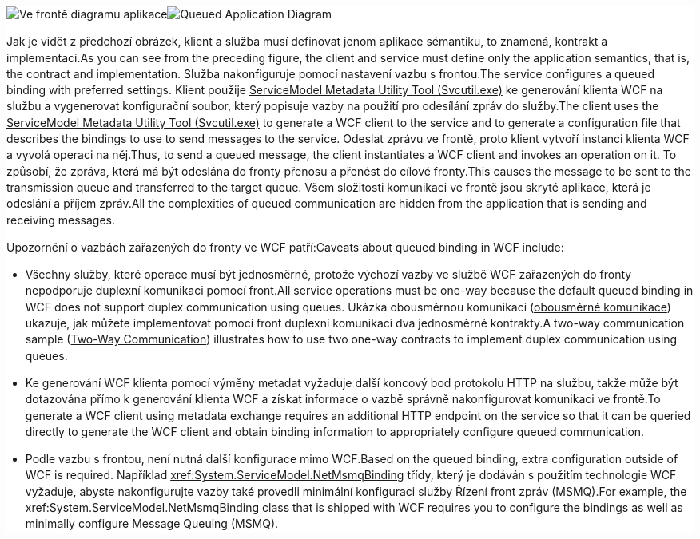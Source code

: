  <span data-ttu-id="0ed25-115">![Ve frontě diagramu aplikace](../../../../docs/framework/wcf/feature-details/media/distributed-queue-figure.jpg "distribuované obrázek fronty")</span><span class="sxs-lookup"><span data-stu-id="0ed25-115">![Queued Application Diagram](../../../../docs/framework/wcf/feature-details/media/distributed-queue-figure.jpg "Distributed-Queue-Figure")</span></span>  
  
 <span data-ttu-id="0ed25-116">Jak je vidět z předchozí obrázek, klient a služba musí definovat jenom aplikace sémantiku, to znamená, kontrakt a implementaci.</span><span class="sxs-lookup"><span data-stu-id="0ed25-116">As you can see from the preceding figure, the client and service must define only the application semantics, that is, the contract and implementation.</span></span> <span data-ttu-id="0ed25-117">Služba nakonfiguruje pomocí nastavení vazbu s frontou.</span><span class="sxs-lookup"><span data-stu-id="0ed25-117">The service configures a queued binding with preferred settings.</span></span> <span data-ttu-id="0ed25-118">Klient použije [ServiceModel Metadata Utility Tool (Svcutil.exe)](../../../../docs/framework/wcf/servicemodel-metadata-utility-tool-svcutil-exe.md) ke generování klienta WCF na službu a vygenerovat konfigurační soubor, který popisuje vazby na použití pro odesílání zpráv do služby.</span><span class="sxs-lookup"><span data-stu-id="0ed25-118">The client uses the [ServiceModel Metadata Utility Tool (Svcutil.exe)](../../../../docs/framework/wcf/servicemodel-metadata-utility-tool-svcutil-exe.md) to generate a WCF client to the service and to generate a configuration file that describes the bindings to use to send messages to the service.</span></span> <span data-ttu-id="0ed25-119">Odeslat zprávu ve frontě, proto klient vytvoří instanci klienta WCF a vyvolá operaci na něj.</span><span class="sxs-lookup"><span data-stu-id="0ed25-119">Thus, to send a queued message, the client instantiates a WCF client and invokes an operation on it.</span></span> <span data-ttu-id="0ed25-120">To způsobí, že zpráva, která má být odeslána do fronty přenosu a přenést do cílové fronty.</span><span class="sxs-lookup"><span data-stu-id="0ed25-120">This causes the message to be sent to the transmission queue and transferred to the target queue.</span></span> <span data-ttu-id="0ed25-121">Všem složitosti komunikaci ve frontě jsou skryté aplikace, která je odeslání a příjem zpráv.</span><span class="sxs-lookup"><span data-stu-id="0ed25-121">All the complexities of queued communication are hidden from the application that is sending and receiving messages.</span></span>  
  
 <span data-ttu-id="0ed25-122">Upozornění o vazbách zařazených do fronty ve WCF patří:</span><span class="sxs-lookup"><span data-stu-id="0ed25-122">Caveats about queued binding in WCF include:</span></span>  
  
-   <span data-ttu-id="0ed25-123">Všechny služby, které operace musí být jednosměrné, protože výchozí vazby ve službě WCF zařazených do fronty nepodporuje duplexní komunikaci pomocí front.</span><span class="sxs-lookup"><span data-stu-id="0ed25-123">All service operations must be one-way because the default queued binding in WCF does not support duplex communication using queues.</span></span> <span data-ttu-id="0ed25-124">Ukázka obousměrnou komunikaci ([obousměrné komunikace](../../../../docs/framework/wcf/samples/two-way-communication.md)) ukazuje, jak můžete implementovat pomocí front duplexní komunikaci dva jednosměrné kontrakty.</span><span class="sxs-lookup"><span data-stu-id="0ed25-124">A two-way communication sample ([Two-Way Communication](../../../../docs/framework/wcf/samples/two-way-communication.md)) illustrates how to use two one-way contracts to implement duplex communication using queues.</span></span>  
  
-   <span data-ttu-id="0ed25-125">Ke generování WCF klienta pomocí výměny metadat vyžaduje další koncový bod protokolu HTTP na službu, takže může být dotazována přímo k generování klienta WCF a získat informace o vazbě správně nakonfigurovat komunikaci ve frontě.</span><span class="sxs-lookup"><span data-stu-id="0ed25-125">To generate a WCF client using metadata exchange requires an additional HTTP endpoint on the service so that it can be queried directly to generate the WCF client and obtain binding information to appropriately configure queued communication.</span></span>  
  
-   <span data-ttu-id="0ed25-126">Podle vazbu s frontou, není nutná další konfigurace mimo WCF.</span><span class="sxs-lookup"><span data-stu-id="0ed25-126">Based on the queued binding, extra configuration outside of WCF is required.</span></span> <span data-ttu-id="0ed25-127">Například <xref:System.ServiceModel.NetMsmqBinding> třídy, který je dodáván s použitím technologie WCF vyžaduje, abyste nakonfigurujte vazby také provedli minimální konfiguraci služby Řízení front zpráv (MSMQ).</span><span class="sxs-lookup"><span data-stu-id="0ed25-127">For example, the <xref:System.ServiceModel.NetMsmqBinding> class that is shipped with WCF requires you to configure the bindings as well as minimally configure Message Queuing (MSMQ).</span></span>  
  